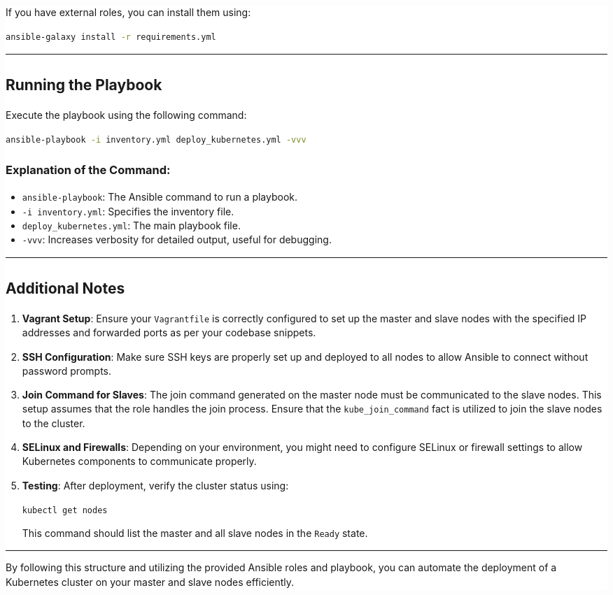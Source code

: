 If you have external roles, you can install them using:

```bash
ansible-galaxy install -r requirements.yml
```

---

## Running the Playbook

Execute the playbook using the following command:

```bash
ansible-playbook -i inventory.yml deploy_kubernetes.yml -vvv
```

### Explanation of the Command:

- `ansible-playbook`: The Ansible command to run a playbook.
- `-i inventory.yml`: Specifies the inventory file.
- `deploy_kubernetes.yml`: The main playbook file.
- `-vvv`: Increases verbosity for detailed output, useful for debugging.

---

## Additional Notes

1. **Vagrant Setup**: Ensure your `Vagrantfile` is correctly configured to set up the master and slave nodes with the specified IP addresses and forwarded ports as per your codebase snippets.

2. **SSH Configuration**: Make sure SSH keys are properly set up and deployed to all nodes to allow Ansible to connect without password prompts.

3. **Join Command for Slaves**: The join command generated on the master node must be communicated to the slave nodes. This setup assumes that the role handles the join process. Ensure that the `kube_join_command` fact is utilized to join the slave nodes to the cluster.

4. **SELinux and Firewalls**: Depending on your environment, you might need to configure SELinux or firewall settings to allow Kubernetes components to communicate properly.

5. **Testing**: After deployment, verify the cluster status using:

   ```bash
   kubectl get nodes
   ```

   This command should list the master and all slave nodes in the `Ready` state.

---

By following this structure and utilizing the provided Ansible roles and playbook, you can automate the deployment of a Kubernetes cluster on your master and slave nodes efficiently.